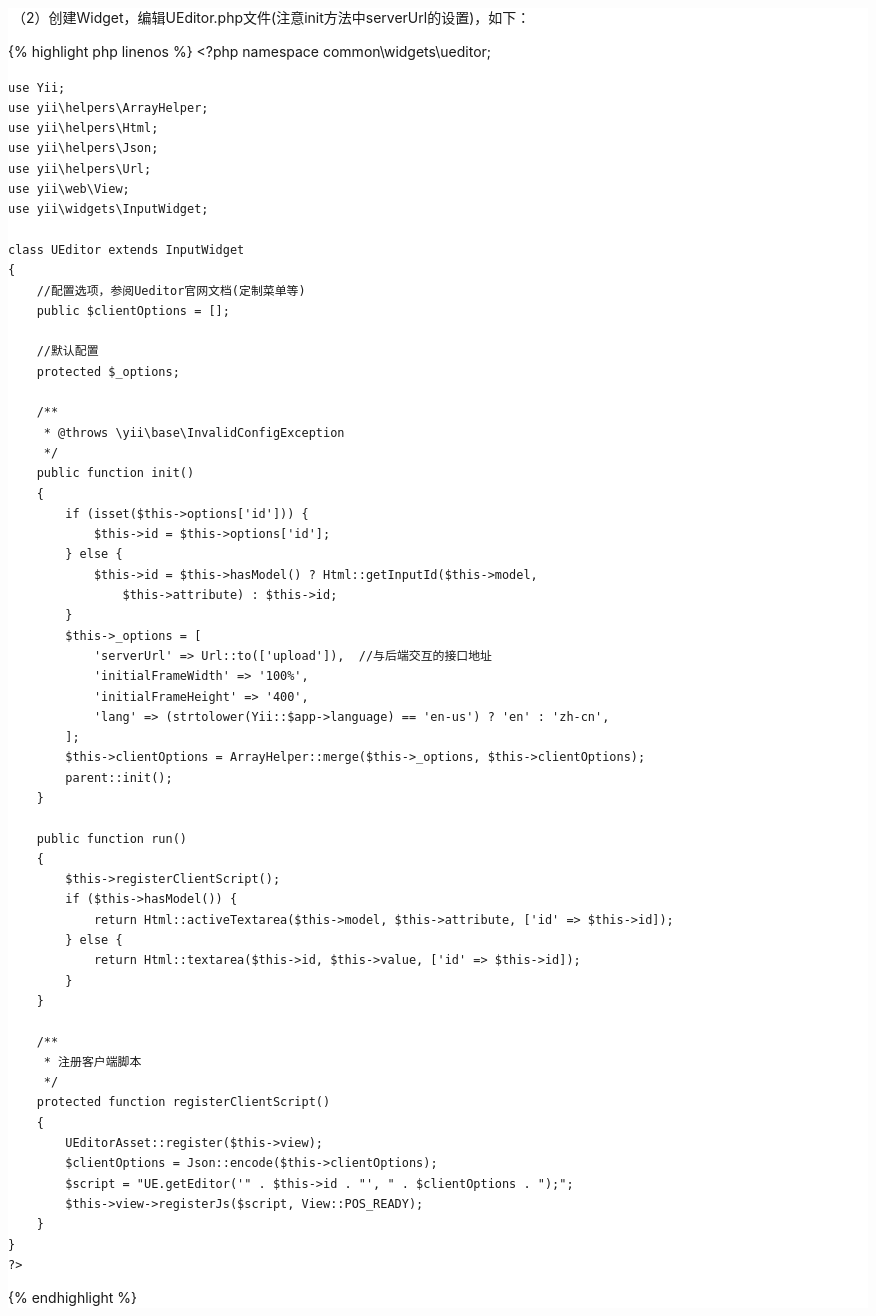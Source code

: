&nbsp;（2）创建Widget，编辑UEditor.php文件(注意init方法中serverUrl的设置)，如下：

{% highlight php linenos %}
    <?php
	namespace common\widgets\ueditor;

	use Yii;
	use yii\helpers\ArrayHelper;
	use yii\helpers\Html;
	use yii\helpers\Json;
	use yii\helpers\Url;
	use yii\web\View;
	use yii\widgets\InputWidget;

	class UEditor extends InputWidget
	{
	    //配置选项，参阅Ueditor官网文档(定制菜单等)
	    public $clientOptions = [];

	    //默认配置
	    protected $_options;

	    /**
	     * @throws \yii\base\InvalidConfigException
	     */
	    public function init()
	    {
	        if (isset($this->options['id'])) {
	            $this->id = $this->options['id'];
	        } else {
	            $this->id = $this->hasModel() ? Html::getInputId($this->model,
	                $this->attribute) : $this->id;
	        }
	        $this->_options = [
	            'serverUrl' => Url::to(['upload']),	 //与后端交互的接口地址
	            'initialFrameWidth' => '100%',
	            'initialFrameHeight' => '400',
	            'lang' => (strtolower(Yii::$app->language) == 'en-us') ? 'en' : 'zh-cn',
	        ];
	        $this->clientOptions = ArrayHelper::merge($this->_options, $this->clientOptions);
	        parent::init();
	    }

	    public function run()
	    {
	        $this->registerClientScript();
	        if ($this->hasModel()) {
	            return Html::activeTextarea($this->model, $this->attribute, ['id' => $this->id]);
	        } else {
	            return Html::textarea($this->id, $this->value, ['id' => $this->id]);
	        }
	    }

	    /**
	     * 注册客户端脚本
	     */
	    protected function registerClientScript()
	    {
	        UEditorAsset::register($this->view);
	        $clientOptions = Json::encode($this->clientOptions);
	        $script = "UE.getEditor('" . $this->id . "', " . $clientOptions . ");";
	        $this->view->registerJs($script, View::POS_READY);
	    }
	}
    ?>
{% endhighlight %}
